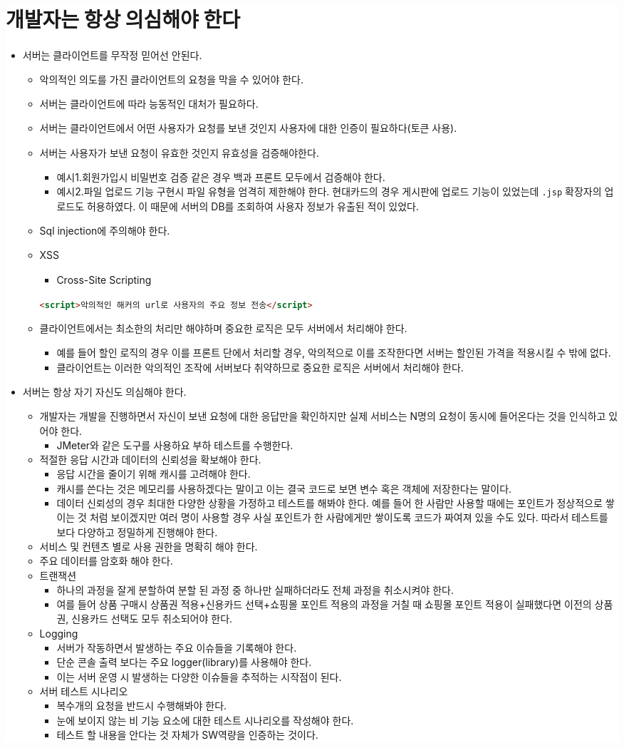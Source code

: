 



# 개발자는 항상 의심해야 한다

- 서버는 클라이언트를 무작정 믿어선 안된다.

  - 악의적인 의도를 가진 클라이언트의 요청을 막을 수 있어야 한다.

  - 서버는 클라이언트에 따라 능동적인 대처가 필요하다.

  - 서버는 클라이언트에서 어떤 사용자가 요청를 보낸 것인지 사용자에 대한 인증이 필요하다(토큰 사용).

  - 서버는 사용자가 보낸 요청이 유효한 것인지 유효성을 검증해야한다.

    - 예시1.회원가입시 비밀번호 검증 같은 경우 백과 프론트 모두에서 검증해야 한다.
    - 예시2.파일 업로드 기능 구현시 파일 유형을 엄격히 제한해야 한다. 현대카드의 경우 게시판에 업로드 기능이 있었는데 `.jsp` 확장자의 업로드도 허용하였다. 이 때문에 서버의 DB를 조회하여 사용자 정보가 유출된 적이 있었다.

  - Sql injection에 주의해야 한다.

  - XSS

    - Cross-Site Scripting

    ```html
    <script>악의적인 해커의 url로 사용자의 주요 정보 전송</script>
    ```

  - 클라이언트에서는 최소한의 처리만 해야하며 중요한 로직은 모두 서버에서 처리해야 한다.

    - 예를 들어 할인 로직의 경우 이를 프론트 단에서 처리할 경우, 악의적으로 이를 조작한다면 서버는 할인된 가격을 적용시킬 수 밖에 없다.
    - 클라이언트는 이러한 악의적인 조작에 서버보다 취약하므로 중요한 로직은 서버에서 처리해야 한다.



- 서버는 항상 자기 자신도 의심해야 한다.
  - 개발자는 개발을 진행하면서 자신이 보낸 요청에 대한 응답만을 확인하지만 실제 서비스는 N명의 요청이 동시에 들어온다는 것을 인식하고 있어야 한다.
    - JMeter와 같은 도구를 사용하요 부하 테스트를 수행한다.
  - 적절한 응답 시간과 데이터의 신뢰성을 확보해야 한다.
    - 응답 시간을 줄이기 위해 캐시를 고려해야 한다.
    - 캐시를 쓴다는 것은 메모리를 사용하겠다는 말이고 이는 결국 코드로 보면 변수 혹은 객체에 저장한다는 말이다.
    - 데이터 신뢰성의 경우 최대한 다양한 상황을 가정하고 테스트를 해봐야 한다. 예를 들어 한 사람만 사용할 때에는 포인트가 정상적으로 쌓이는 것 처럼 보이겠지만 여러 명이 사용할 경우 사실 포인트가 한 사람에게만 쌓이도록 코드가 짜여져 있을 수도 있다. 따라서 테스트를 보다 다양하고 정밀하게 진행해야 한다.
  - 서비스 및 컨텐츠 별로 사용 권한을 명확히 해야 한다.
  - 주요 데이터를 암호화 해야 한다.
  - 트랜잭션
    - 하나의 과정을 잘게 분할하여 분할 된 과정 중 하나만 실패하더라도 전체 과정을 취소시켜야 한다.
    - 여를 들어 상품 구매시 상품권 적용+신용카드 선택+쇼핑몰 포인트 적용의 과정을 거칠 때 쇼핑몰 포인트 적용이 실패했다면 이전의 상품권, 신용카드 선택도 모두 취소되어야 한다.
  - Logging
    - 서버가 작동하면서 발생하는 주요 이슈들을 기록해야 한다.
    - 단순 콘솔 출력 보다는 주요 logger(library)를 사용해야 한다.
    - 이는 서버 운영 시 발생하는 다양한 이슈들을 추적하는 시작점이 된다.
  - 서버 테스트 시나리오
    - 복수개의 요청을 반드시 수행해봐야 한다.
    - 눈에 보이지 않는 비 기능 요소에 대한 테스트 시나리오를 작성해야 한다.
    - 테스트 할 내용을 안다는 것 자체가 SW역량을 인증하는 것이다.

